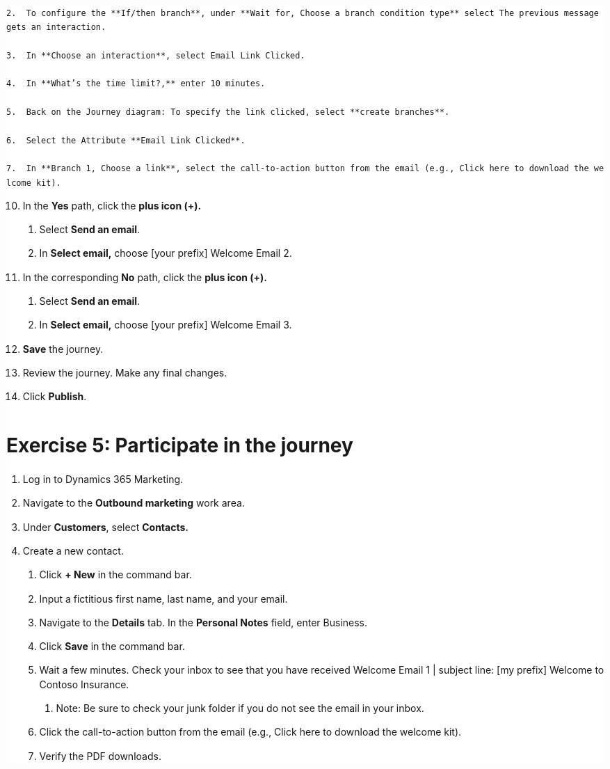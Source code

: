     2.  To configure the **If/then branch**, under **Wait for, Choose a branch condition type** select The previous message gets an interaction.

    3.  In **Choose an interaction**, select Email Link Clicked.
    
    4.  In **What’s the time limit?,** enter 10 minutes.
    
    5.  Back on the Journey diagram: To specify the link clicked, select **create branches**.
    
    6.  Select the Attribute **Email Link Clicked**.
    
    7.  In **Branch 1, Choose a link**, select the call-to-action button from the email (e.g., Click here to download the welcome kit).  

10. In the **Yes** path, click the **plus icon (+).**

    1.  Select **Send an email**.

    2.  In **Select email,** choose [your prefix] Welcome Email 2.

11. In the corresponding **No** path, click the **plus icon (+).**

    1.  Select **Send an email**.

    2.  In **Select email,** choose [your prefix] Welcome Email 3.

12. **Save** the journey.

13. Review the journey. Make any final changes.

14. Click **Publish**.

# Exercise 5: Participate in the journey

1.  Log in to Dynamics 365 Marketing.

2.  Navigate to the **Outbound marketing** work area.

3.  Under **Customers**, select **Contacts.**

4.  Create a new contact.

    1.  Click **+ New** in the command bar.

    2.  Input a fictitious first name, last name, and your email.

    3.  Navigate to the **Details** tab. In the **Personal Notes** field, enter
        Business.

    4.  Click **Save** in the command bar.

    5.  Wait a few minutes. Check your inbox to see that you have received
        Welcome Email 1 \| subject line: [my prefix] Welcome to Contoso
        Insurance.

        1.  Note: Be sure to check your junk folder if you do not see the email
            in your inbox.

    6.  Click the call-to-action button from the email (e.g., Click here to
        download the welcome kit).

    7.  Verify the PDF downloads.
